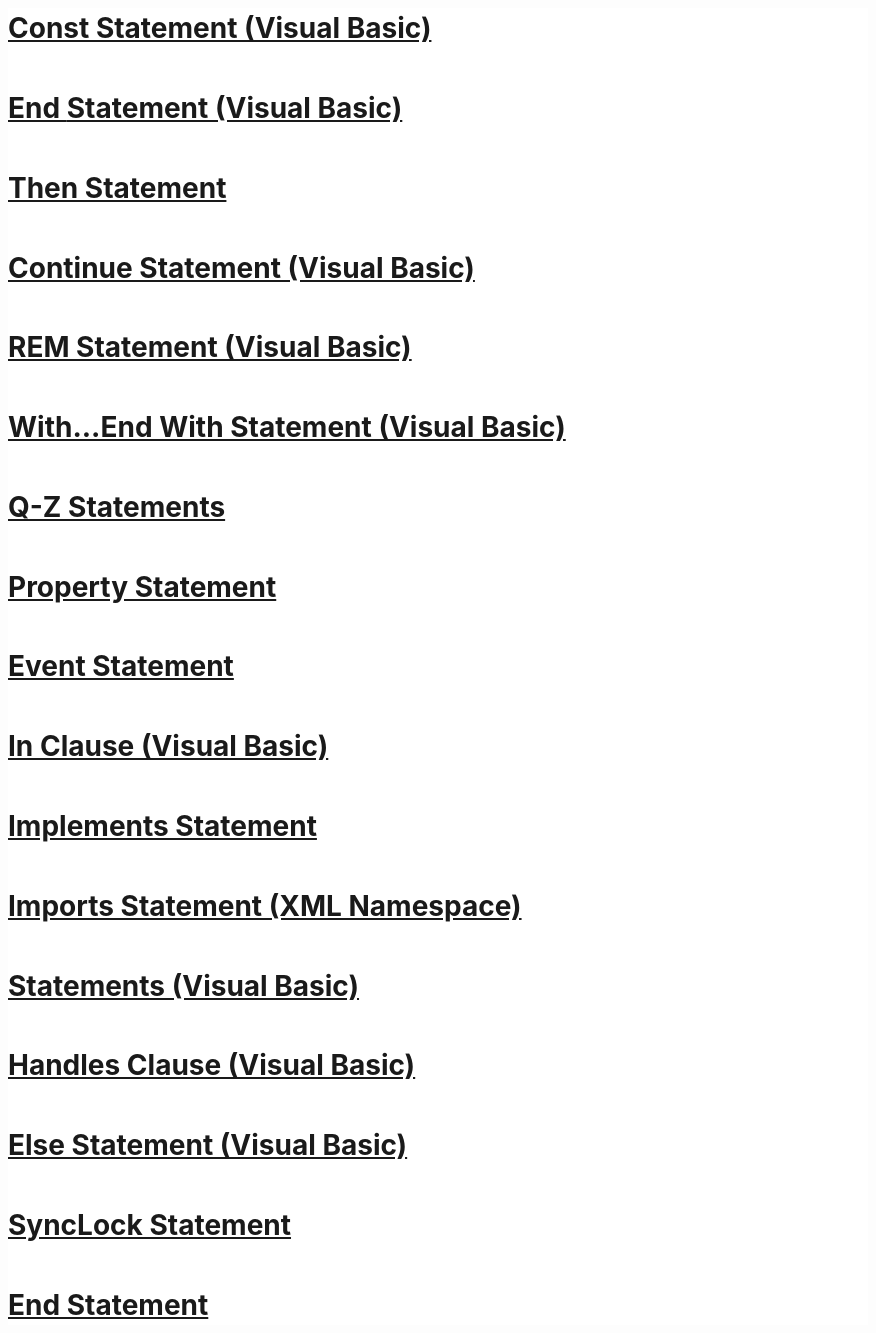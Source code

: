 # [Const Statement (Visual Basic)](const-statement.md)
# [End <keyword> Statement (Visual Basic)](end-keyword-statement.md)
# [Then Statement](then-statement.md)
# [Continue Statement (Visual Basic)](continue-statement.md)
# [REM Statement (Visual Basic)](rem-statement.md)
# [With...End With Statement (Visual Basic)](with-end-with-statement.md)
# [Q-Z Statements](q-z-statements.md)
# [Property Statement](property-statement.md)
# [Event Statement](event-statement.md)
# [In Clause (Visual Basic)](in-clause.md)
# [Implements Statement](implements-statement.md)
# [Imports Statement (XML Namespace)](imports-statement-xml-namespace.md)
# [Statements (Visual Basic)](index.md)
# [Handles Clause (Visual Basic)](handles-clause.md)
# [Else Statement (Visual Basic)](else-statement.md)
# [SyncLock Statement](synclock-statement.md)
# [End Statement](end-statement.md)

